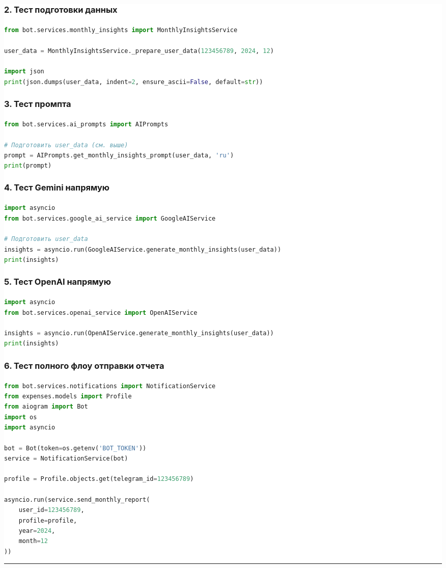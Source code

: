 ### 2. Тест подготовки данных

```python
from bot.services.monthly_insights import MonthlyInsightsService

user_data = MonthlyInsightsService._prepare_user_data(123456789, 2024, 12)

import json
print(json.dumps(user_data, indent=2, ensure_ascii=False, default=str))
```

### 3. Тест промпта

```python
from bot.services.ai_prompts import AIPrompts

# Подготовить user_data (см. выше)
prompt = AIPrompts.get_monthly_insights_prompt(user_data, 'ru')
print(prompt)
```

### 4. Тест Gemini напрямую

```python
import asyncio
from bot.services.google_ai_service import GoogleAIService

# Подготовить user_data
insights = asyncio.run(GoogleAIService.generate_monthly_insights(user_data))
print(insights)
```

### 5. Тест OpenAI напрямую

```python
import asyncio
from bot.services.openai_service import OpenAIService

insights = asyncio.run(OpenAIService.generate_monthly_insights(user_data))
print(insights)
```

### 6. Тест полного флоу отправки отчета

```python
from bot.services.notifications import NotificationService
from expenses.models import Profile
from aiogram import Bot
import os
import asyncio

bot = Bot(token=os.getenv('BOT_TOKEN'))
service = NotificationService(bot)

profile = Profile.objects.get(telegram_id=123456789)

asyncio.run(service.send_monthly_report(
    user_id=123456789,
    profile=profile,
    year=2024,
    month=12
))
```

---